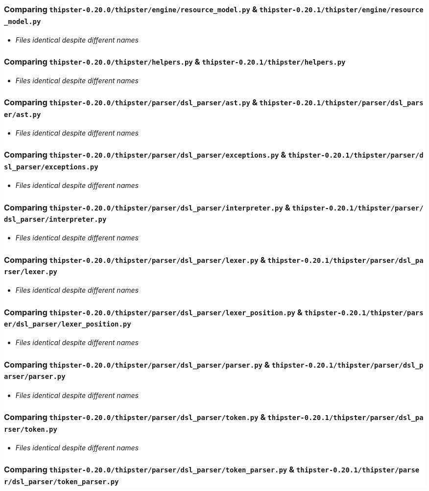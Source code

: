 ### Comparing `thipster-0.20.0/thipster/engine/resource_model.py` & `thipster-0.20.1/thipster/engine/resource_model.py`

 * *Files identical despite different names*

### Comparing `thipster-0.20.0/thipster/helpers.py` & `thipster-0.20.1/thipster/helpers.py`

 * *Files identical despite different names*

### Comparing `thipster-0.20.0/thipster/parser/dsl_parser/ast.py` & `thipster-0.20.1/thipster/parser/dsl_parser/ast.py`

 * *Files identical despite different names*

### Comparing `thipster-0.20.0/thipster/parser/dsl_parser/exceptions.py` & `thipster-0.20.1/thipster/parser/dsl_parser/exceptions.py`

 * *Files identical despite different names*

### Comparing `thipster-0.20.0/thipster/parser/dsl_parser/interpreter.py` & `thipster-0.20.1/thipster/parser/dsl_parser/interpreter.py`

 * *Files identical despite different names*

### Comparing `thipster-0.20.0/thipster/parser/dsl_parser/lexer.py` & `thipster-0.20.1/thipster/parser/dsl_parser/lexer.py`

 * *Files identical despite different names*

### Comparing `thipster-0.20.0/thipster/parser/dsl_parser/lexer_position.py` & `thipster-0.20.1/thipster/parser/dsl_parser/lexer_position.py`

 * *Files identical despite different names*

### Comparing `thipster-0.20.0/thipster/parser/dsl_parser/parser.py` & `thipster-0.20.1/thipster/parser/dsl_parser/parser.py`

 * *Files identical despite different names*

### Comparing `thipster-0.20.0/thipster/parser/dsl_parser/token.py` & `thipster-0.20.1/thipster/parser/dsl_parser/token.py`

 * *Files identical despite different names*

### Comparing `thipster-0.20.0/thipster/parser/dsl_parser/token_parser.py` & `thipster-0.20.1/thipster/parser/dsl_parser/token_parser.py`
